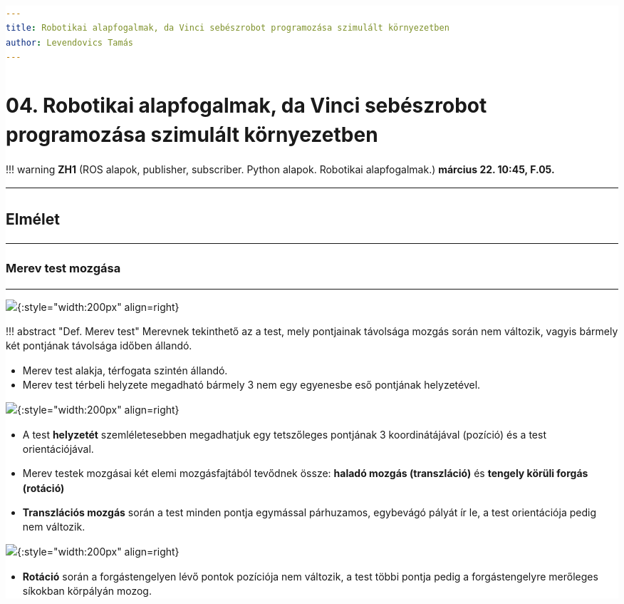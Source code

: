 ```yaml
---
title: Robotikai alapfogalmak, da Vinci sebészrobot programozása szimulált környezetben
author: Levendovics Tamás
---
```


# 04. Robotikai alapfogalmak, da Vinci sebészrobot programozása szimulált környezetben

!!! warning
    **ZH1** (ROS alapok, publisher, subscriber. Python alapok. Robotikai alapfogalmak.) **március 22. 10:45, F.05.**


---

## Elmélet

---


### Merev test mozgása

---

![](img/merev_test_helyzete.png){:style="width:200px" align=right}

!!! abstract "Def. Merev test"
    Merevnek tekinthető az a test, mely pontjainak távolsága mozgás során nem változik, vagyis bármely két pontjának távolsága időben állandó.




- Merev test alakja, térfogata szintén állandó.
- Merev test térbeli helyzete megadható bármely 3 nem egy egyenesbe eső pontjának helyzetével.

![](img/merev_test_transzlacio.png){:style="width:200px" align=right}

- A test **helyzetét** szemléletesebben megadhatjuk egy tetszőleges pontjának 3 koordinátájával (pozíció) és a test orientációjával.



- Merev testek mozgásai két elemi mozgásfajtából tevődnek össze: **haladó mozgás (transzláció)** és **tengely körüli forgás (rotáció)**



- **Transzlációs mozgás** során a test minden pontja egymással párhuzamos, egybevágó pályát ír le, a test orientációja pedig nem változik.

![](img/merev_test_rotacio.png){:style="width:200px" align=right}

- **Rotáció**  során a forgástengelyen lévő pontok pozíciója nem változik, a test többi pontja pedig a forgástengelyre merőleges síkokban körpályán mozog.
